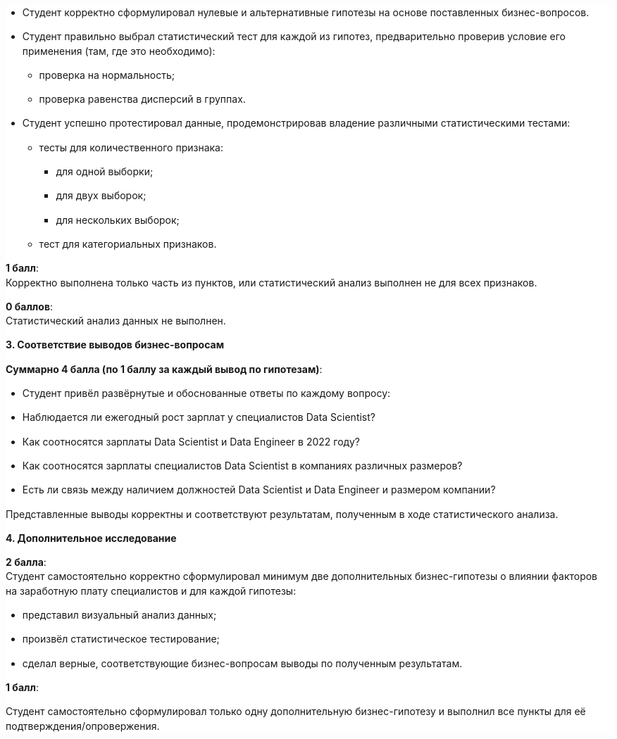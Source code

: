    - Студент корректно сформулировал нулевые и альтернативные гипотезы на основе поставленных бизнес-вопросов.

   - Студент правильно выбрал статистический тест для каждой из гипотез, предварительно проверив условие его применения (там, где это необходимо):  

     - проверка на нормальность;  

     - проверка равенства дисперсий в группах.  

   - Студент успешно протестировал данные, продемонстрировав владение различными статистическими тестами:  

     - тесты для количественного признака:

       - для одной выборки;

       - для двух выборок;

       - для нескольких выборок;

     - тест для категориальных признаков.

   **1 балл**:  
   Корректно выполнена только часть из пунктов, или статистический анализ выполнен не для всех признаков.

   **0 баллов**:  
   Статистический анализ данных не выполнен.

**3. Соответствие выводов бизнес-вопросам**  

**Cуммарно 4 балла (по 1 баллу за каждый вывод по гипотезам)**:
- Студент привёл развёрнутые и обоснованные ответы по каждому вопросу:

- Наблюдается ли ежегодный рост зарплат у специалистов Data Scientist?

- Как соотносятся зарплаты Data Scientist и Data Engineer в 2022 году?

- Как соотносятся зарплаты специалистов Data Scientist в компаниях различных размеров?

- Есть ли связь между наличием должностей Data Scientist и Data Engineer и размером компании?

Представленные выводы корректны и соответствуют результатам, полученным в ходе статистического анализа.

**4. Дополнительное исследование**  

**2 балла**:  
Студент самостоятельно корректно сформулировал минимум две дополнительных бизнес-гипотезы о влиянии факторов на заработную плату специалистов и для каждой гипотезы:

- представил визуальный анализ данных;

- произвёл статистическое тестирование;

- сделал верные, соответствующие бизнес-вопросам выводы по полученным результатам.

**1 балл**:  

Студент самостоятельно сформулировал только одну дополнительную бизнес-гипотезу и выполнил все пункты для её подтверждения/опровержения.
